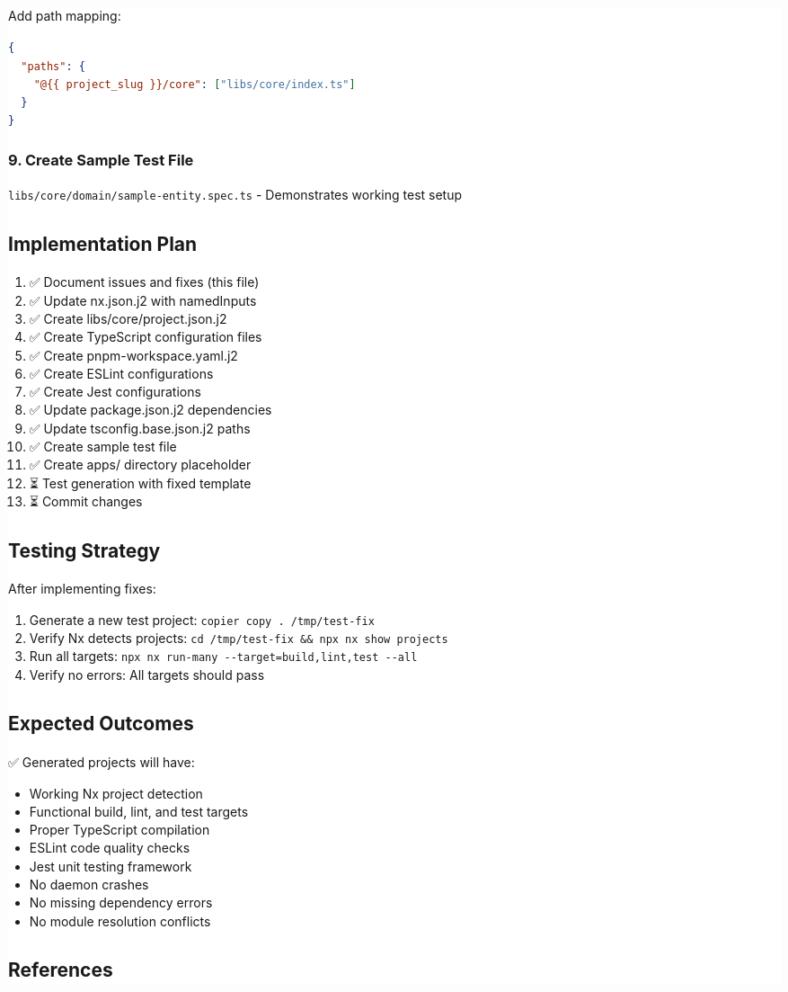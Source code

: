 Add path mapping:
```json
{
  "paths": {
    "@{{ project_slug }}/core": ["libs/core/index.ts"]
  }
}
```

### 9. Create Sample Test File

`libs/core/domain/sample-entity.spec.ts` - Demonstrates working test setup

## Implementation Plan

1. ✅ Document issues and fixes (this file)
2. ✅ Update nx.json.j2 with namedInputs
3. ✅ Create libs/core/project.json.j2
4. ✅ Create TypeScript configuration files
5. ✅ Create pnpm-workspace.yaml.j2
6. ✅ Create ESLint configurations
7. ✅ Create Jest configurations
8. ✅ Update package.json.j2 dependencies
9. ✅ Update tsconfig.base.json.j2 paths
10. ✅ Create sample test file
11. ✅ Create apps/ directory placeholder
12. ⏳ Test generation with fixed template
13. ⏳ Commit changes

## Testing Strategy

After implementing fixes:

1. Generate a new test project: `copier copy . /tmp/test-fix`
2. Verify Nx detects projects: `cd /tmp/test-fix && npx nx show projects`
3. Run all targets: `npx nx run-many --target=build,lint,test --all`
4. Verify no errors: All targets should pass

## Expected Outcomes

✅ Generated projects will have:
- Working Nx project detection
- Functional build, lint, and test targets
- Proper TypeScript compilation
- ESLint code quality checks
- Jest unit testing framework
- No daemon crashes
- No missing dependency errors
- No module resolution conflicts

## References
